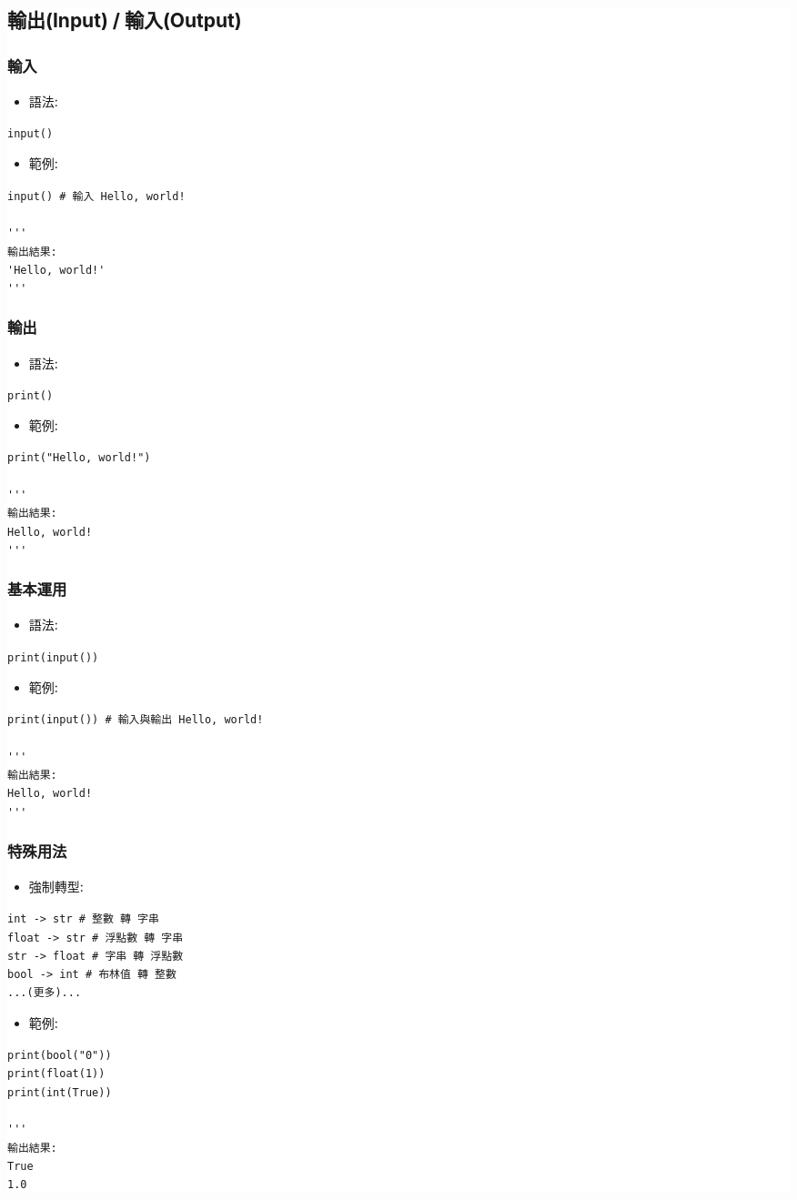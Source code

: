 ## 輸出(Input) / 輸入(Output)

### 輸入
- 語法:
```python=
input()
```
- 範例:
```python=
input() # 輸入 Hello, world!

'''
輸出結果:
'Hello, world!'
'''
```
### 輸出
- 語法:
```python=
print()
```
- 範例:
```python=
print("Hello, world!")

'''
輸出結果:
Hello, world!
'''
```
### 基本運用
- 語法:
```python=
print(input())
```
- 範例:
```python=
print(input()) # 輸入與輸出 Hello, world!

'''
輸出結果:
Hello, world!
'''
```
### 特殊用法
- 強制轉型:
```python=
int -> str # 整數 轉 字串
float -> str # 浮點數 轉 字串
str -> float # 字串 轉 浮點數
bool -> int # 布林值 轉 整數
...(更多)...
```
- 範例:
```python=
print(bool("0"))
print(float(1))
print(int(True))

'''
輸出結果:
True
1.0
```